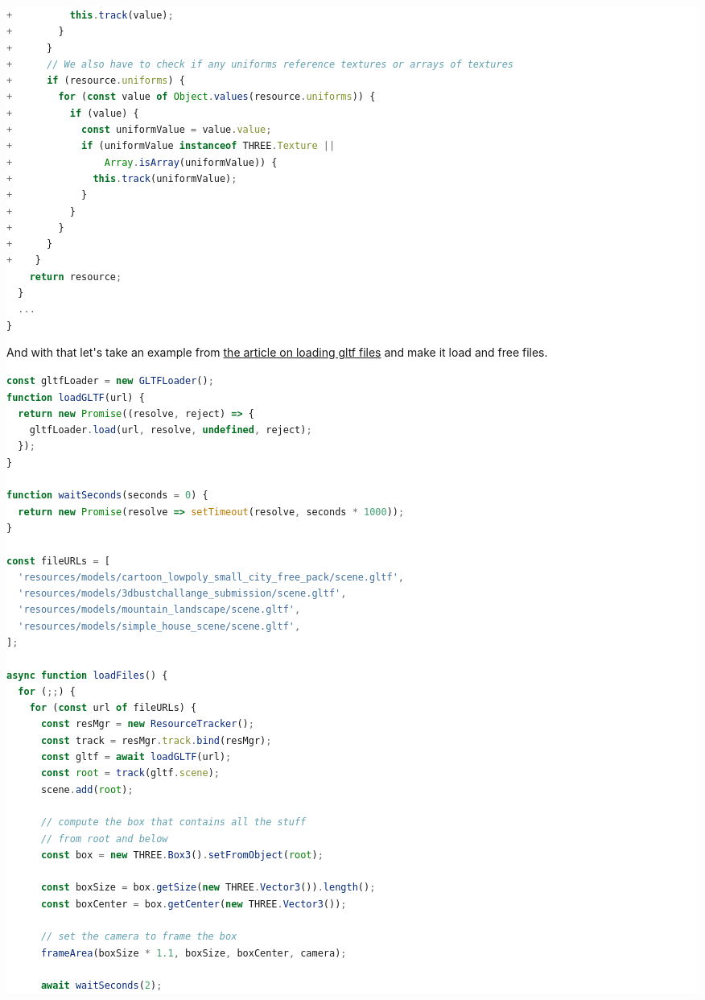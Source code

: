 ```js
+          this.track(value);
+        }
+      }
+      // We also have to check if any uniforms reference textures or arrays of textures
+      if (resource.uniforms) {
+        for (const value of Object.values(resource.uniforms)) {
+          if (value) {
+            const uniformValue = value.value;
+            if (uniformValue instanceof THREE.Texture ||
+                Array.isArray(uniformValue)) {
+              this.track(uniformValue);
+            }
+          }
+        }
+      }
+    }
    return resource;
  }
  ...
}
```

And with that let's take an example from [the article on loading gltf files](load-gltf.html)
and make it load and free files.

```js
const gltfLoader = new GLTFLoader();
function loadGLTF(url) {
  return new Promise((resolve, reject) => {
    gltfLoader.load(url, resolve, undefined, reject);
  });
}

function waitSeconds(seconds = 0) {
  return new Promise(resolve => setTimeout(resolve, seconds * 1000));
}

const fileURLs = [
  'resources/models/cartoon_lowpoly_small_city_free_pack/scene.gltf',
  'resources/models/3dbustchallange_submission/scene.gltf',
  'resources/models/mountain_landscape/scene.gltf',
  'resources/models/simple_house_scene/scene.gltf',
];

async function loadFiles() {
  for (;;) {
    for (const url of fileURLs) {
      const resMgr = new ResourceTracker();
      const track = resMgr.track.bind(resMgr);
      const gltf = await loadGLTF(url);
      const root = track(gltf.scene);
      scene.add(root);

      // compute the box that contains all the stuff
      // from root and below
      const box = new THREE.Box3().setFromObject(root);

      const boxSize = box.getSize(new THREE.Vector3()).length();
      const boxCenter = box.getCenter(new THREE.Vector3());

      // set the camera to frame the box
      frameArea(boxSize * 1.1, boxSize, boxCenter, camera);

      await waitSeconds(2);
```